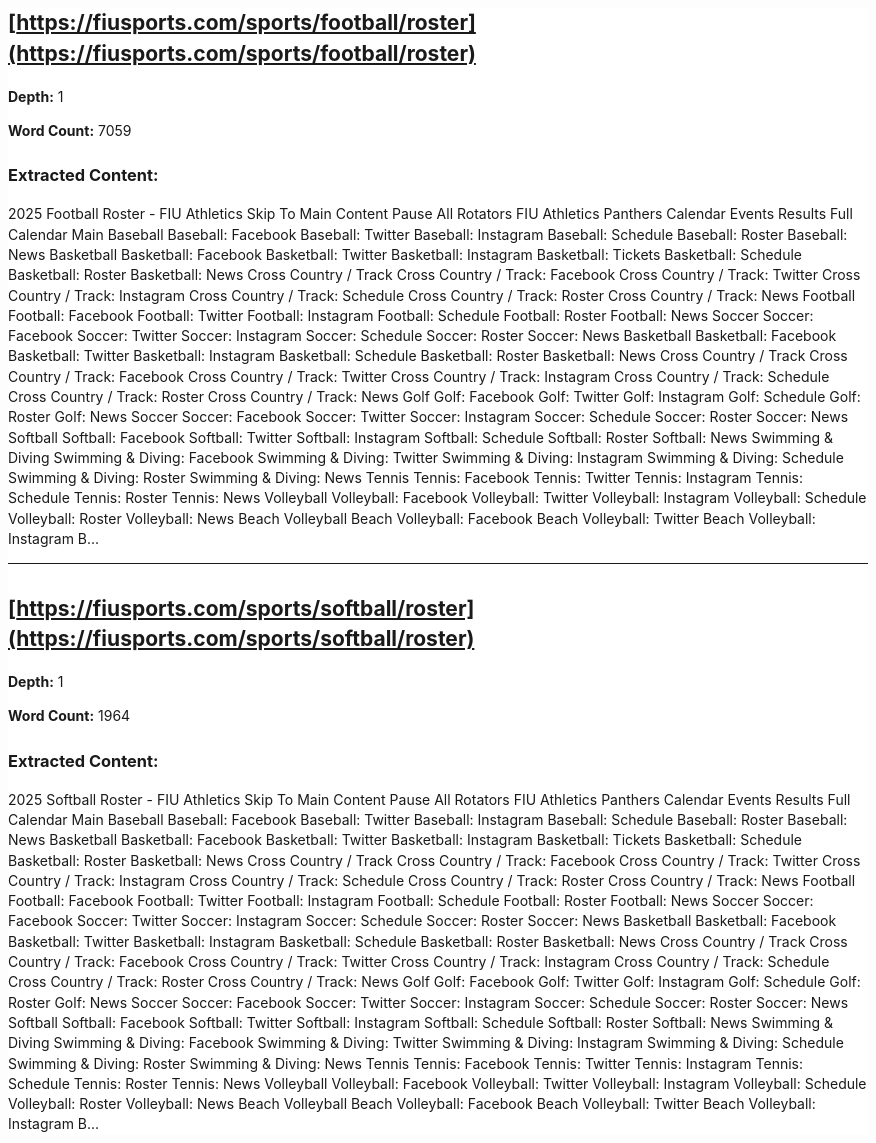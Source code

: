 
## [https://fiusports.com/sports/football/roster](https://fiusports.com/sports/football/roster)

**Depth:** 1

**Word Count:** 7059

### Extracted Content:

2025 Football Roster - FIU Athletics Skip To Main Content Pause All Rotators FIU Athletics Panthers Calendar Events Results Full Calendar Main Baseball Baseball: Facebook Baseball: Twitter Baseball: Instagram Baseball: Schedule Baseball: Roster Baseball: News Basketball Basketball: Facebook Basketball: Twitter Basketball: Instagram Basketball: Tickets Basketball: Schedule Basketball: Roster Basketball: News Cross Country / Track Cross Country / Track: Facebook Cross Country / Track: Twitter Cross Country / Track: Instagram Cross Country / Track: Schedule Cross Country / Track: Roster Cross Country / Track: News Football Football: Facebook Football: Twitter Football: Instagram Football: Schedule Football: Roster Football: News Soccer Soccer: Facebook Soccer: Twitter Soccer: Instagram Soccer: Schedule Soccer: Roster Soccer: News Basketball Basketball: Facebook Basketball: Twitter Basketball: Instagram Basketball: Schedule Basketball: Roster Basketball: News Cross Country / Track Cross Country / Track: Facebook Cross Country / Track: Twitter Cross Country / Track: Instagram Cross Country / Track: Schedule Cross Country / Track: Roster Cross Country / Track: News Golf Golf: Facebook Golf: Twitter Golf: Instagram Golf: Schedule Golf: Roster Golf: News Soccer Soccer: Facebook Soccer: Twitter Soccer: Instagram Soccer: Schedule Soccer: Roster Soccer: News Softball Softball: Facebook Softball: Twitter Softball: Instagram Softball: Schedule Softball: Roster Softball: News Swimming & Diving Swimming & Diving: Facebook Swimming & Diving: Twitter Swimming & Diving: Instagram Swimming & Diving: Schedule Swimming & Diving: Roster Swimming & Diving: News Tennis Tennis: Facebook Tennis: Twitter Tennis: Instagram Tennis: Schedule Tennis: Roster Tennis: News Volleyball Volleyball: Facebook Volleyball: Twitter Volleyball: Instagram Volleyball: Schedule Volleyball: Roster Volleyball: News Beach Volleyball Beach Volleyball: Facebook Beach Volleyball: Twitter Beach Volleyball: Instagram B...

---

## [https://fiusports.com/sports/softball/roster](https://fiusports.com/sports/softball/roster)

**Depth:** 1

**Word Count:** 1964

### Extracted Content:

2025 Softball Roster - FIU Athletics Skip To Main Content Pause All Rotators FIU Athletics Panthers Calendar Events Results Full Calendar Main Baseball Baseball: Facebook Baseball: Twitter Baseball: Instagram Baseball: Schedule Baseball: Roster Baseball: News Basketball Basketball: Facebook Basketball: Twitter Basketball: Instagram Basketball: Tickets Basketball: Schedule Basketball: Roster Basketball: News Cross Country / Track Cross Country / Track: Facebook Cross Country / Track: Twitter Cross Country / Track: Instagram Cross Country / Track: Schedule Cross Country / Track: Roster Cross Country / Track: News Football Football: Facebook Football: Twitter Football: Instagram Football: Schedule Football: Roster Football: News Soccer Soccer: Facebook Soccer: Twitter Soccer: Instagram Soccer: Schedule Soccer: Roster Soccer: News Basketball Basketball: Facebook Basketball: Twitter Basketball: Instagram Basketball: Schedule Basketball: Roster Basketball: News Cross Country / Track Cross Country / Track: Facebook Cross Country / Track: Twitter Cross Country / Track: Instagram Cross Country / Track: Schedule Cross Country / Track: Roster Cross Country / Track: News Golf Golf: Facebook Golf: Twitter Golf: Instagram Golf: Schedule Golf: Roster Golf: News Soccer Soccer: Facebook Soccer: Twitter Soccer: Instagram Soccer: Schedule Soccer: Roster Soccer: News Softball Softball: Facebook Softball: Twitter Softball: Instagram Softball: Schedule Softball: Roster Softball: News Swimming & Diving Swimming & Diving: Facebook Swimming & Diving: Twitter Swimming & Diving: Instagram Swimming & Diving: Schedule Swimming & Diving: Roster Swimming & Diving: News Tennis Tennis: Facebook Tennis: Twitter Tennis: Instagram Tennis: Schedule Tennis: Roster Tennis: News Volleyball Volleyball: Facebook Volleyball: Twitter Volleyball: Instagram Volleyball: Schedule Volleyball: Roster Volleyball: News Beach Volleyball Beach Volleyball: Facebook Beach Volleyball: Twitter Beach Volleyball: Instagram B...
